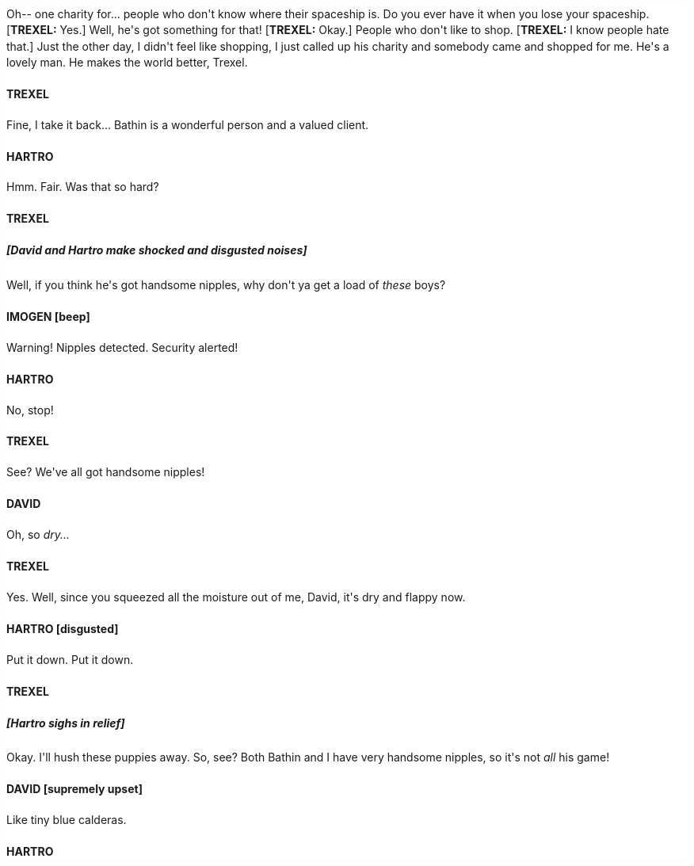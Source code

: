 Oh-- one charity for... people who don't know where their spaceship is. Do you ever have it when you lose your spaceship. [__TREXEL:__ Yes.] Well, he's got something for that! [__TREXEL:__ Okay.] People who don't like to shop. [__TREXEL:__ I know people hate that.] Just the other day, I didn't feel like shopping, I just called up his charity and somebody came and shopped for me. He's a lovely man. He makes the world better, Trexel.

#### TREXEL

Fine, I take it back... Bathin is a wonderful person and a valued client.

#### HARTRO

Hmm. Fair. Was that so hard?

#### TREXEL

##### [David and Hartro make shocked and disgusted noises]

Well, if you think he's got handsome nipples, why don't ya get a load of *these* boys?

#### IMOGEN [beep]

Warning! Nipples detected. Security alerted!

#### HARTRO

No, stop!

#### TREXEL

See? We've all got handsome nipples!

#### DAVID

Oh, so *dry...*

#### TREXEL

Yes. Well, since you squeezed all the moisture out of me, David, it's dry and flappy now.

#### HARTRO [disgusted]

Put it down. Put it down.

#### TREXEL

##### [Hartro sighs in relief]

Okay. I'll hush these puppies away. So, see? Both Bathin and I have very handsome nipples, so it's not *all* his game!

#### DAVID [supremely upset]

Like tiny blue calderas.

#### HARTRO
